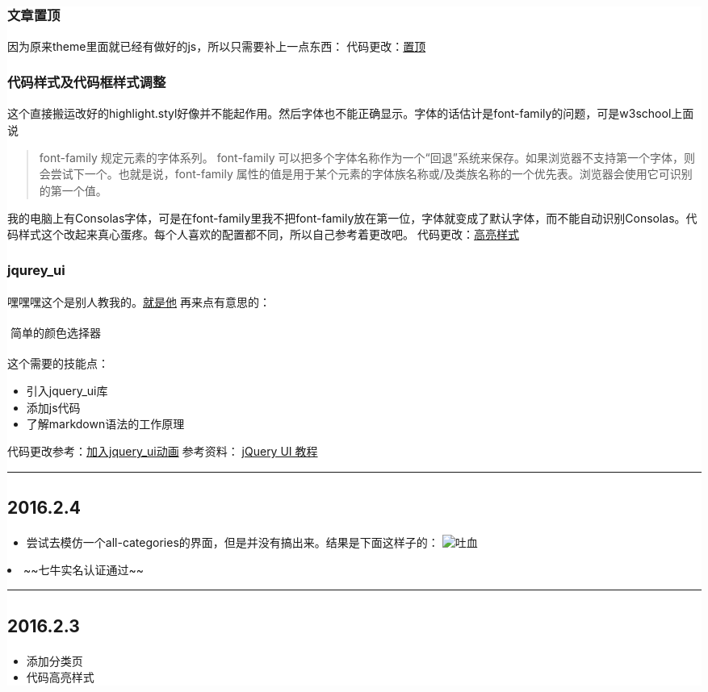 ### 文章置顶
因为原来theme里面就已经有做好的js，所以只需要补上一点东西：
代码更改：[置顶](https://github.com/Jeffrey95/hexo-theme-yilia/commit/e0840814d548ab33e726262ef2c6e84d52f73380)

### 代码样式及代码框样式调整
这个直接搬运改好的highlight.styl好像并不能起作用。然后字体也不能正确显示。字体的话估计是font-family的问题，可是w3school上面说
>font-family 规定元素的字体系列。
font-family 可以把多个字体名称作为一个“回退”系统来保存。如果浏览器不支持第一个字体，则会尝试下一个。也就是说，font-family 属性的值是用于某个元素的字体族名称或/及类族名称的一个优先表。浏览器会使用它可识别的第一个值。

我的电脑上有Consolas字体，可是在font-family里我不把font-family放在第一位，字体就变成了默认字体，而不能自动识别Consolas。代码样式这个改起来真心蛋疼。每个人喜欢的配置都不同，所以自己参考着更改吧。
代码更改：[高亮样式](https://github.com/Jeffrey95/hexo-theme-yilia/commit/8da6fda5f6b1d3d181a510b155769a4d7d125378)

### jqurey_ui
嘿嘿嘿这个是别人教我的。[就是他](http://moxfive.xyz/2015/10/25/hexo-tag-cloud/ "在他的评论框里")
再来点有意思的：

<p class="ui-state-default ui-corner-all ui-helper-clearfix" style="padding:4px;">
  <span class="ui-icon ui-icon-pencil" style="float:left; margin:-2px 5px 0 0;"></span>
  简单的颜色选择器
</p>
 
<div id="red"></div>
<div id="green"></div>
<div id="blue"></div>
 
<div id="swatch" class="ui-widget-content ui-corner-all"></div>

这个需要的技能点：
* 引入jquery_ui库
* 添加js代码
* 了解markdown语法的工作原理

代码更改参考：[加入jquery_ui动画](https://github.com/Jeffrey95/hexo-theme-yilia/commit/4d42a6960e1a0b0303ce7b54318867b4e639a488 "颜色选择器依葫芦画瓢")
参考资料： [jQuery UI 教程](http://www.runoob.com/jqueryui/jqueryui-tutorial.html)

---

## 2016.2.4
* 尝试去模仿一个all-categories的界面，但是并没有搞出来。结果是下面这样子的：
![吐血](http://7xqrox.com1.z0.glb.clouddn.com/tags.png)

<li>~~七牛实名认证通过~~</li>

---
## 2016.2.3

* 添加分类页
* 代码高亮样式
